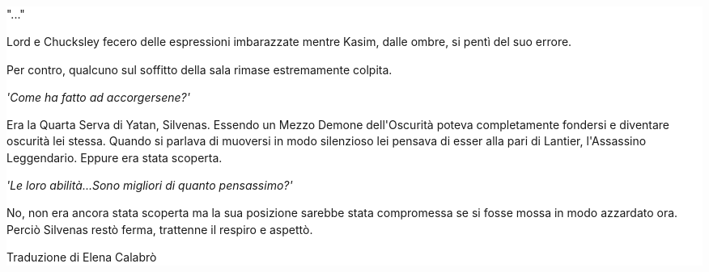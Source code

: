 
"..."


Lord e Chucksley fecero delle espressioni imbarazzate mentre Kasim, dalle ombre, si pentì del suo errore.


Per contro, qualcuno sul soffitto della sala rimase estremamente colpita.


<em>'Come ha fatto ad accorgersene?'</em>


Era la Quarta Serva di Yatan, Silvenas. Essendo un Mezzo Demone dell'Oscurità poteva completamente fondersi e diventare oscurità lei stessa. Quando si parlava di muoversi in modo silenzioso lei pensava di esser alla pari di Lantier, l'Assassino Leggendario. Eppure era stata scoperta.


<em>'Le loro abilità...Sono migliori di quanto pensassimo?'</em>


No, non era ancora stata scoperta ma la sua posizione sarebbe stata compromessa se si fosse mossa in modo azzardato ora. Perciò Silvenas restò ferma, trattenne il respiro e aspettò.






Traduzione di Elena Calabrò


                                



